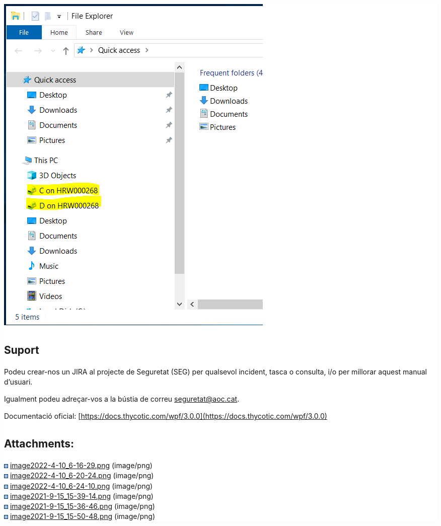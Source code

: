 ![](attachments/64979217/64981899.png)

  

Suport
------

Podeu crear-nos un JIRA al projecte de Seguretat (SEG) per qualsevol incident, tasca o consulta, i/o per millorar aquest manual d’usuari.

Igualment podeu adreçar-vos a la bústia de correu [seguretat@aoc.cat](mailto:seguretat@aoc.cat).

Documentació oficial: [https://docs.thycotic.com/wpf/3.0.0](https://docs.thycotic.com/wpf/3.0.0)

  

Attachments:
------------

![](images/icons/bullet_blue.gif) [image2022-4-10\_6-16-29.png](attachments/64979217/64981897.png) (image/png)  
![](images/icons/bullet_blue.gif) [image2022-4-10\_6-20-24.png](attachments/64979217/64981898.png) (image/png)  
![](images/icons/bullet_blue.gif) [image2022-4-10\_6-24-10.png](attachments/64979217/64981899.png) (image/png)  
![](images/icons/bullet_blue.gif) [image2021-9-15\_15-39-14.png](attachments/64979217/64981900.png) (image/png)  
![](images/icons/bullet_blue.gif) [image2021-9-15\_15-36-46.png](attachments/64979217/64981901.png) (image/png)  
![](images/icons/bullet_blue.gif) [image2021-9-15\_15-50-48.png](attachments/64979217/64981902.png) (image/png)  